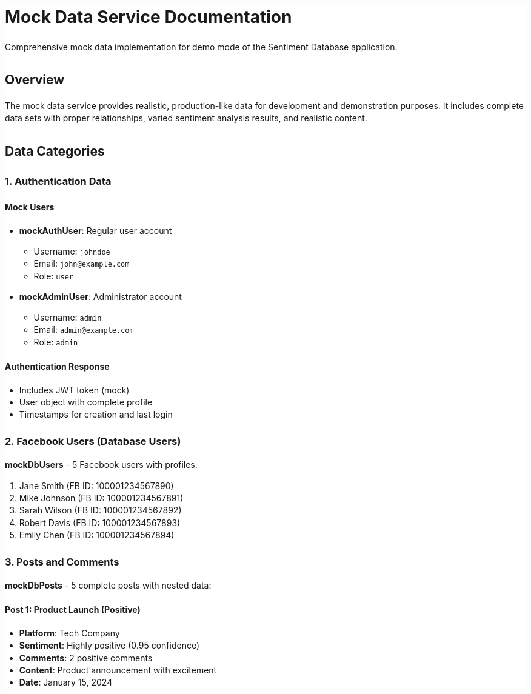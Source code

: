 # Mock Data Service Documentation

Comprehensive mock data implementation for demo mode of the Sentiment Database application.

## Overview

The mock data service provides realistic, production-like data for development and demonstration purposes. It includes complete data sets with proper relationships, varied sentiment analysis results, and realistic content.

## Data Categories

### 1. Authentication Data

#### Mock Users
- **mockAuthUser**: Regular user account
  - Username: `johndoe`
  - Email: `john@example.com`
  - Role: `user`

- **mockAdminUser**: Administrator account
  - Username: `admin`
  - Email: `admin@example.com`
  - Role: `admin`

#### Authentication Response
- Includes JWT token (mock)
- User object with complete profile
- Timestamps for creation and last login

### 2. Facebook Users (Database Users)

**mockDbUsers** - 5 Facebook users with profiles:
1. Jane Smith (FB ID: 100001234567890)
2. Mike Johnson (FB ID: 100001234567891)
3. Sarah Wilson (FB ID: 100001234567892)
4. Robert Davis (FB ID: 100001234567893)
5. Emily Chen (FB ID: 100001234567894)

### 3. Posts and Comments

**mockDbPosts** - 5 complete posts with nested data:

#### Post 1: Product Launch (Positive)
- **Platform**: Tech Company
- **Sentiment**: Highly positive (0.95 confidence)
- **Comments**: 2 positive comments
- **Content**: Product announcement with excitement
- **Date**: January 15, 2024
